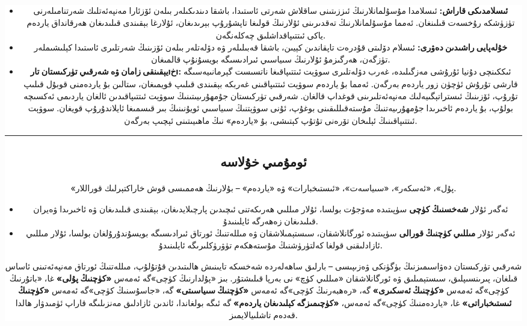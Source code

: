 *   **ئىسلامدىكى قاراش:** ئىسلامدا مۇسۇلمانلارنىڭ ئىززىتىنى ساقلاش شەرتى ئاستىدا، باشقا دىندىكىلەر بىلەن ئۆزئارا مەنپەئەتلىك شەرتنامىلەرنى تۈزۈشكە رۇخسەت قىلىنغان. ئەمما مۇسۇلمانلارنىڭ تەقدىرىنى ئۇلارنىڭ قولىغا تاپشۇرۇپ بېرىدىغان، ئۇلارغا بېقىندى قىلىدىغان ھەرقانداق ياردەم ياكى ئىتتىپاقداشلىق چەكلەنگەن.
*   **خۇلەپايى راشىدىن دەۋرى:** ئىسلام دۆلىتى قۇدرەت تاپقاندىن كېيىن، باشقا قەبىلىلەر ۋە دۆلەتلەر بىلەن ئۆزىنىڭ شەرتلىرى ئاستىدا كېلىشىملەر تۈزگەن، ھەرگىزمۇ ئۇلارنىڭ سىياسىي ئىرادىسىگە بويسۇنۇپ قالمىغان.
*   **يېقىنقى زامان ۋە شەرقىي تۈركىستان تارıخı:** ئىككىنچى دۇنيا ئۇرۇشى مەزگىلىدە، غەرب دۆلەتلىرى سوۋېت ئىتتىپاقىغا ناتسىست گېرمانىيەسىگە قارشى تۇرۇش ئۈچۈن زور ياردەم بەرگەن. ئەمما بۇ ياردەم سوۋېت ئىتتىپاقىنى غەربكە بېقىندى قىلىپ قويمىغان، ستالىن بۇ ياردەمنى قوبۇل قىلىپ تۇرۇپ، ئۆزىنىڭ ئىستراتېگىيەلىك مەنپەئەتلىرىنى قوغداپ قالغان. شەرقىي تۈركىستان جۇمھۇرىيىتىنىڭ سوۋېت ئىتتىپاقىدىن ئالغان ياردىمى ئەكسىچە بولۇپ، بۇ ياردەم ئاخىرىدا جۇمھۇرىيەتنىڭ مۇستەقىللىقىنى بوغۇپ، ئۇنى سوۋېتنىڭ سىياسىي ئويۇنىنىڭ بىر قىسمىغا ئايلاندۇرۇپ قويغان. سوۋېت ئىتتىپاقىنىڭ ئېلىخان تۆرەنى تۇتۇپ كېتىشى، بۇ «ياردەم» نىڭ ماھىيىتىنى ئېچىپ بەرگەن.

---

## **ئومۇمىي خۇلاسە**

«پۇل»، «ئەسكەر»، «سىياسەت»، «ئىستىخبارات» ۋە «ياردەم» – بۇلارنىڭ ھەممىسى قوش خاراكتېرلىك قوراللار.

*   ئەگەر ئۇلار **شەخسنىڭ كۈچى** سۈپىتىدە مەۋجۇت بولسا، ئۇلار مىللىي ھەرىكەتنى ئىچىدىن پارچىلايدىغان، بېقىندى قىلىدىغان ۋە ئاخىرىدا ۋەيران قىلىدىغان زەھەرگە ئايلىنىدۇ.
*   ئەگەر ئۇلار **مىللىي كۈچنىڭ قورالى** سۈپىتىدە ئورگانلاشقان، سىستېمىلاشقان ۋە مىللەتنىڭ ئورتاق ئىرادىسىگە بويسۇندۇرۇلغان بولسا، ئۇلار مىللىي ئازادلىقنى قولغا كەلتۈرۈشنىڭ مۇستەھكەم تۈۋرۈكلىرىگە ئايلىنىدۇ.

شەرقىي تۈركىستان دەۋاسىمىزنىڭ بۈگۈنكى ۋەزىپىسى – بارلىق ساھەلەردە شەخسكە تايىنىش ھالىتىدىن قۇتۇلۇپ، مىللەتنىڭ ئورتاق مەنپەئەتىنى ئاساس قىلغان، پىرىنسىپلىق، سىستېمىلىق ۋە ئورگانلاشقان «مىللىي كۈچ» نى بەرپا قىلىشتۇر. بىز «پۇلدارنىڭ كۈچى»گە ئەمەس **«كۈچنىڭ پۇلى»** غا، «باتۇرنىڭ كۈچى»گە ئەمەس **«كۈچنىڭ ئەسكىرى»** گە، «رەھبەرنىڭ كۈچى»گە ئەمەس **«كۈچنىڭ سىياسىتى»** گە، «جاسۇسنىڭ كۈچى»گە ئەمەس **«كۈچنىڭ ئىستىخباراتى»** غا، «ياردەمنىڭ كۈچى»گە ئەمەس، **«كۈچىمىزگە كېلىدىغان ياردەم»** گە ئىگە بولغاندا، ئاندىن ئازادلىق مەنزىلىگە قاراپ ئۈمىدۋار ھالدا قەدەم تاشلىيالايمىز.


<style type="text/css" media="screen">
body {
text-align:center !important;
}
.container {
text-align: justify;
text-indent: 30px;
}
</style>